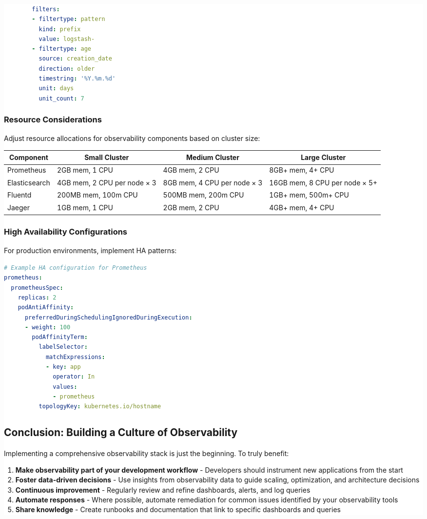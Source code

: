 ```yaml
        filters:
        - filtertype: pattern
          kind: prefix
          value: logstash-
        - filtertype: age
          source: creation_date
          direction: older
          timestring: '%Y.%m.%d'
          unit: days
          unit_count: 7
```

### Resource Considerations

Adjust resource allocations for observability components based on cluster size:

| Component | Small Cluster | Medium Cluster | Large Cluster |
|-----------|---------------|----------------|---------------|
| Prometheus | 2GB mem, 1 CPU | 4GB mem, 2 CPU | 8GB+ mem, 4+ CPU |
| Elasticsearch | 4GB mem, 2 CPU per node × 3 | 8GB mem, 4 CPU per node × 3 | 16GB mem, 8 CPU per node × 5+ |
| Fluentd | 200MB mem, 100m CPU | 500MB mem, 200m CPU | 1GB+ mem, 500m+ CPU |
| Jaeger | 1GB mem, 1 CPU | 2GB mem, 2 CPU | 4GB+ mem, 4+ CPU |

### High Availability Configurations

For production environments, implement HA patterns:

```yaml
# Example HA configuration for Prometheus
prometheus:
  prometheusSpec:
    replicas: 2
    podAntiAffinity:
      preferredDuringSchedulingIgnoredDuringExecution:
      - weight: 100
        podAffinityTerm:
          labelSelector:
            matchExpressions:
            - key: app
              operator: In
              values:
              - prometheus
          topologyKey: kubernetes.io/hostname
```

## Conclusion: Building a Culture of Observability

Implementing a comprehensive observability stack is just the beginning. To truly benefit:

1. **Make observability part of your development workflow** - Developers should instrument new applications from the start
2. **Foster data-driven decisions** - Use insights from observability data to guide scaling, optimization, and architecture decisions
3. **Continuous improvement** - Regularly review and refine dashboards, alerts, and log queries
4. **Automate responses** - Where possible, automate remediation for common issues identified by your observability tools
5. **Share knowledge** - Create runbooks and documentation that link to specific dashboards and queries
